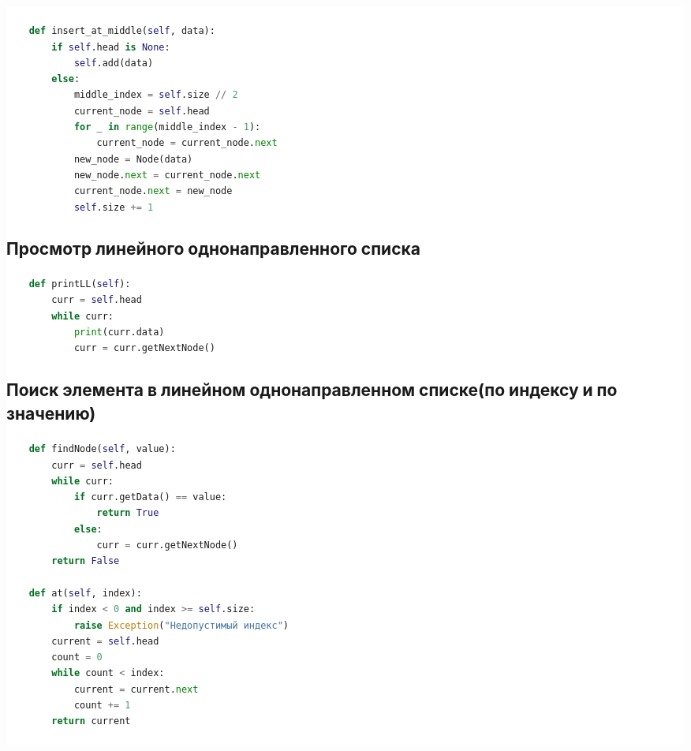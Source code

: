 ```python

    def insert_at_middle(self, data):
        if self.head is None:
            self.add(data)
        else:
            middle_index = self.size // 2
            current_node = self.head
            for _ in range(middle_index - 1):
                current_node = current_node.next
            new_node = Node(data)
            new_node.next = current_node.next
            current_node.next = new_node
            self.size += 1
```


<h2>Просмотр линейного однонаправленного списка</h2>


```python
    def printLL(self):
        curr = self.head
        while curr:
            print(curr.data)
            curr = curr.getNextNode()
```


<h2>Поиск элемента в линейном однонаправленном списке(по индексу и по значению)</h2>


```python
    def findNode(self, value):
        curr = self.head
        while curr:
            if curr.getData() == value:
                return True
            else:
                curr = curr.getNextNode()
        return False

    def at(self, index):
        if index < 0 and index >= self.size:
            raise Exception("Недопустимый индекс")
        current = self.head
        count = 0
        while count < index:
            current = current.next
            count += 1
        return current



```
